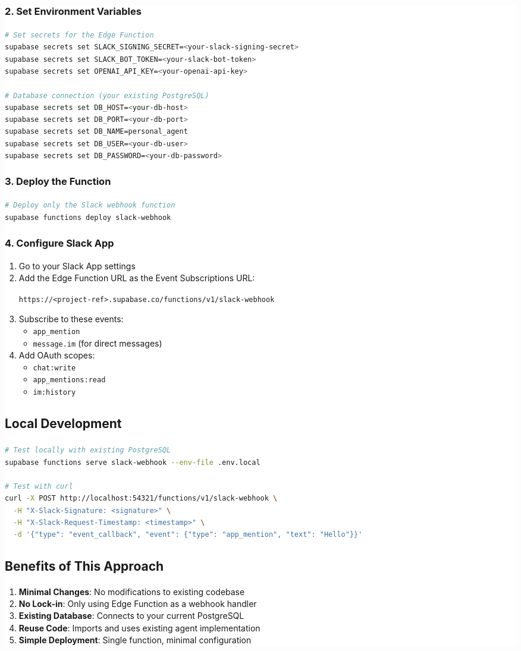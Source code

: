 ### 2. Set Environment Variables
```bash
# Set secrets for the Edge Function
supabase secrets set SLACK_SIGNING_SECRET=<your-slack-signing-secret>
supabase secrets set SLACK_BOT_TOKEN=<your-slack-bot-token>
supabase secrets set OPENAI_API_KEY=<your-openai-api-key>

# Database connection (your existing PostgreSQL)
supabase secrets set DB_HOST=<your-db-host>
supabase secrets set DB_PORT=<your-db-port>
supabase secrets set DB_NAME=personal_agent
supabase secrets set DB_USER=<your-db-user>
supabase secrets set DB_PASSWORD=<your-db-password>
```

### 3. Deploy the Function
```bash
# Deploy only the Slack webhook function
supabase functions deploy slack-webhook
```

### 4. Configure Slack App
1. Go to your Slack App settings
2. Add the Edge Function URL as the Event Subscriptions URL:
   ```
   https://<project-ref>.supabase.co/functions/v1/slack-webhook
   ```
3. Subscribe to these events:
   - `app_mention`
   - `message.im` (for direct messages)
4. Add OAuth scopes:
   - `chat:write`
   - `app_mentions:read`
   - `im:history`

## Local Development

```bash
# Test locally with existing PostgreSQL
supabase functions serve slack-webhook --env-file .env.local

# Test with curl
curl -X POST http://localhost:54321/functions/v1/slack-webhook \
  -H "X-Slack-Signature: <signature>" \
  -H "X-Slack-Request-Timestamp: <timestamp>" \
  -d '{"type": "event_callback", "event": {"type": "app_mention", "text": "Hello"}}'
```

## Benefits of This Approach

1. **Minimal Changes**: No modifications to existing codebase
2. **No Lock-in**: Only using Edge Function as a webhook handler
3. **Existing Database**: Connects to your current PostgreSQL
4. **Reuse Code**: Imports and uses existing agent implementation
5. **Simple Deployment**: Single function, minimal configuration

